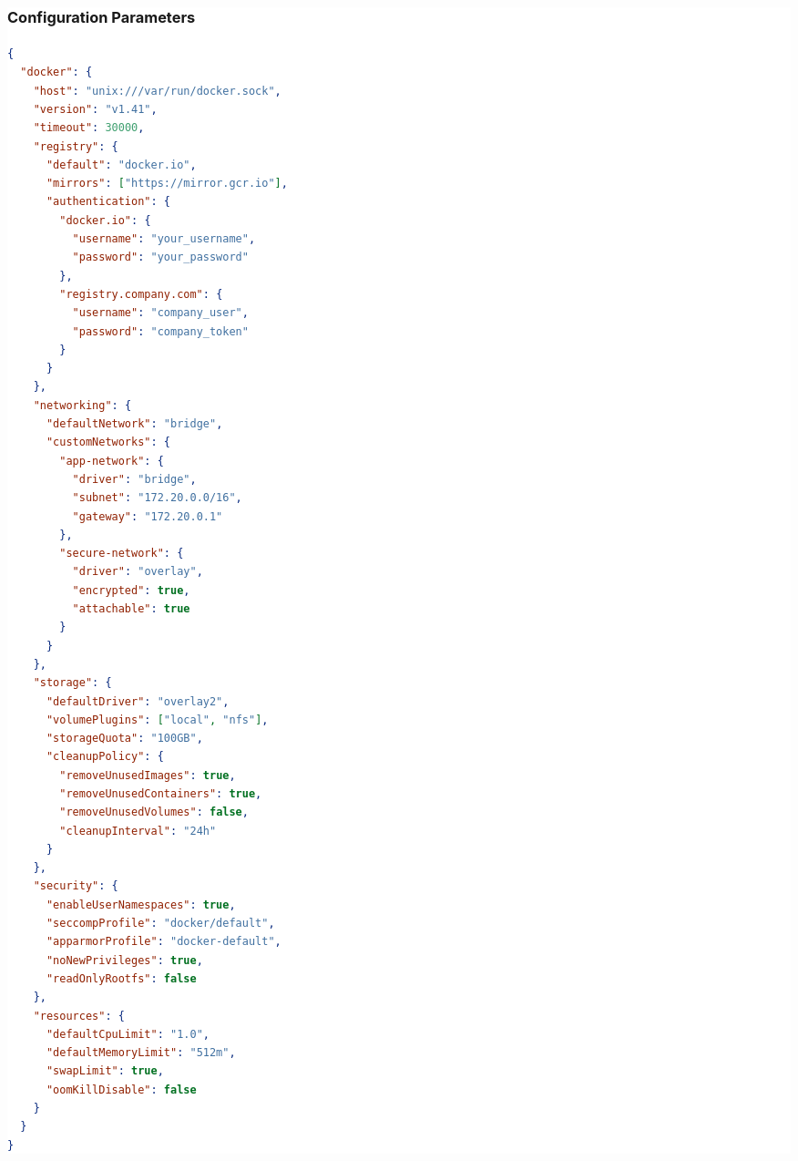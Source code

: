 ### Configuration Parameters
```json
{
  "docker": {
    "host": "unix:///var/run/docker.sock",
    "version": "v1.41",
    "timeout": 30000,
    "registry": {
      "default": "docker.io",
      "mirrors": ["https://mirror.gcr.io"],
      "authentication": {
        "docker.io": {
          "username": "your_username",
          "password": "your_password"
        },
        "registry.company.com": {
          "username": "company_user",
          "password": "company_token"
        }
      }
    },
    "networking": {
      "defaultNetwork": "bridge",
      "customNetworks": {
        "app-network": {
          "driver": "bridge",
          "subnet": "172.20.0.0/16",
          "gateway": "172.20.0.1"
        },
        "secure-network": {
          "driver": "overlay",
          "encrypted": true,
          "attachable": true
        }
      }
    },
    "storage": {
      "defaultDriver": "overlay2",
      "volumePlugins": ["local", "nfs"],
      "storageQuota": "100GB",
      "cleanupPolicy": {
        "removeUnusedImages": true,
        "removeUnusedContainers": true,
        "removeUnusedVolumes": false,
        "cleanupInterval": "24h"
      }
    },
    "security": {
      "enableUserNamespaces": true,
      "seccompProfile": "docker/default",
      "apparmorProfile": "docker-default",
      "noNewPrivileges": true,
      "readOnlyRootfs": false
    },
    "resources": {
      "defaultCpuLimit": "1.0",
      "defaultMemoryLimit": "512m",
      "swapLimit": true,
      "oomKillDisable": false
    }
  }
}
```
